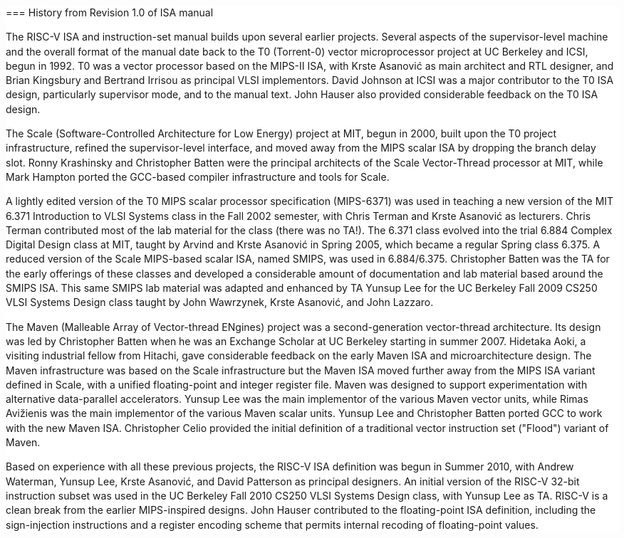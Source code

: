 \=== History from Revision 1.0 of ISA manual

The RISC-V ISA and instruction-set manual builds upon several earlier
projects. Several aspects of the supervisor-level machine and the
overall format of the manual date back to the T0 (Torrent-0) vector
microprocessor project at UC Berkeley and ICSI, begun in 1992. T0 was a
vector processor based on the MIPS-II ISA, with Krste Asanović as main
architect and RTL designer, and Brian Kingsbury and Bertrand Irrisou as
principal VLSI implementors. David Johnson at ICSI was a major
contributor to the T0 ISA design, particularly supervisor mode, and to
the manual text. John Hauser also provided considerable feedback on the
T0 ISA design.

The Scale (Software-Controlled Architecture for Low Energy) project at
MIT, begun in 2000, built upon the T0 project infrastructure, refined
the supervisor-level interface, and moved away from the MIPS scalar ISA
by dropping the branch delay slot. Ronny Krashinsky and Christopher
Batten were the principal architects of the Scale Vector-Thread
processor at MIT, while Mark Hampton ported the GCC-based compiler
infrastructure and tools for Scale.

A lightly edited version of the T0 MIPS scalar processor specification
(MIPS-6371) was used in teaching a new version of the MIT 6.371
Introduction to VLSI Systems class in the Fall 2002 semester, with Chris
Terman and Krste Asanović as lecturers. Chris Terman contributed most of
the lab material for the class (there was no TA!). The 6.371 class
evolved into the trial 6.884 Complex Digital Design class at MIT, taught
by Arvind and Krste Asanović in Spring 2005, which became a regular
Spring class 6.375. A reduced version of the Scale MIPS-based scalar
ISA, named SMIPS, was used in 6.884/6.375. Christopher Batten was the TA
for the early offerings of these classes and developed a considerable
amount of documentation and lab material based around the SMIPS ISA.
This same SMIPS lab material was adapted and enhanced by TA Yunsup Lee
for the UC Berkeley Fall 2009 CS250 VLSI Systems Design class taught by
John Wawrzynek, Krste Asanović, and John Lazzaro.

The Maven (Malleable Array of Vector-thread ENgines) project was a
second-generation vector-thread architecture. Its design was led by
Christopher Batten when he was an Exchange Scholar at UC Berkeley
starting in summer 2007. Hidetaka Aoki, a visiting industrial fellow
from Hitachi, gave considerable feedback on the early Maven ISA and
microarchitecture design. The Maven infrastructure was based on the
Scale infrastructure but the Maven ISA moved further away from the MIPS
ISA variant defined in Scale, with a unified floating-point and integer
register file. Maven was designed to support experimentation with
alternative data-parallel accelerators. Yunsup Lee was the main
implementor of the various Maven vector units, while Rimas Avižienis was
the main implementor of the various Maven scalar units. Yunsup Lee and
Christopher Batten ported GCC to work with the new Maven ISA.
Christopher Celio provided the initial definition of a traditional
vector instruction set ("Flood") variant of Maven.

Based on experience with all these previous projects, the RISC-V ISA
definition was begun in Summer 2010, with Andrew Waterman, Yunsup Lee,
Krste Asanović, and David Patterson as principal designers. An initial
version of the RISC-V 32-bit instruction subset was used in the UC
Berkeley Fall 2010 CS250 VLSI Systems Design class, with Yunsup Lee as
TA. RISC-V is a clean break from the earlier MIPS-inspired designs. John
Hauser contributed to the floating-point ISA definition, including the
sign-injection instructions and a register encoding scheme that permits
internal recoding of floating-point values.
